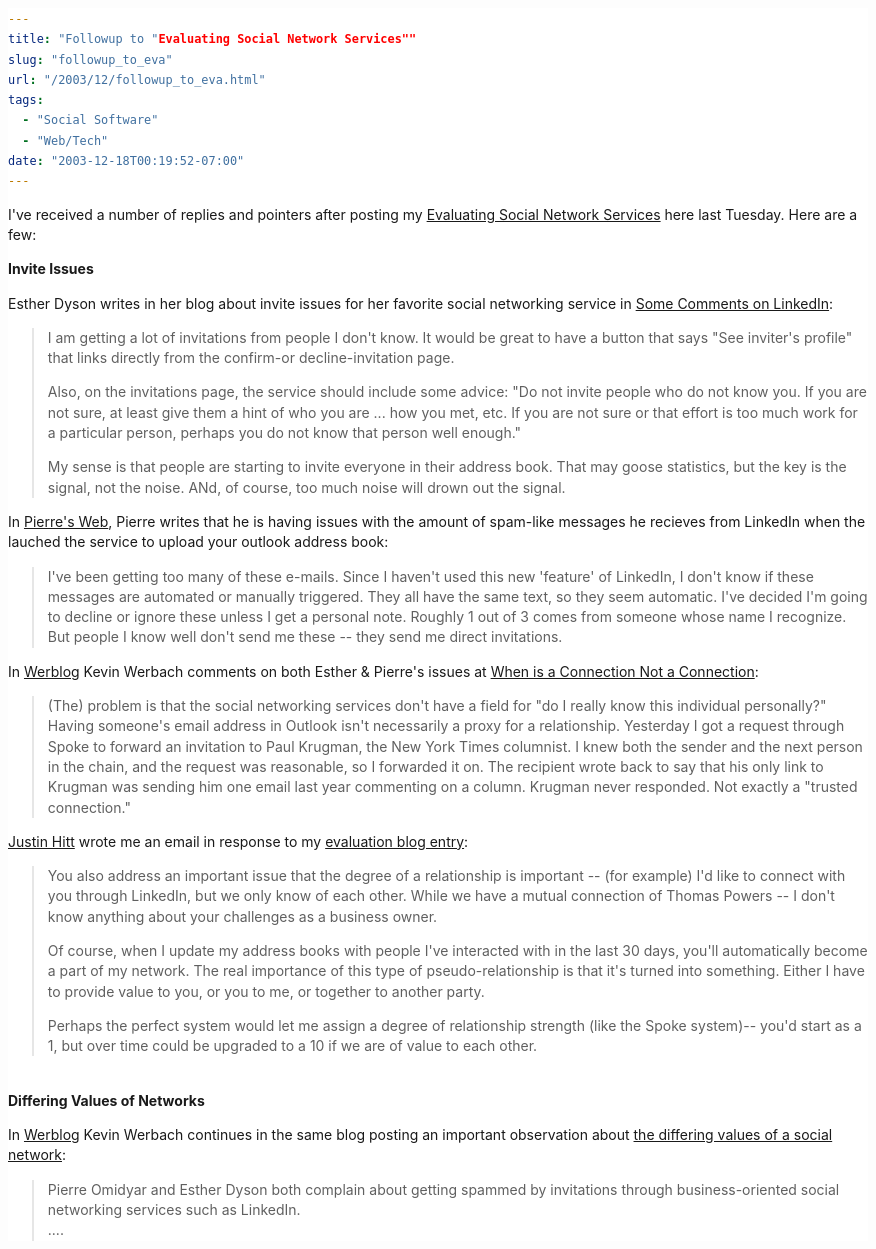 ```yaml
---
title: "Followup to "Evaluating Social Network Services""
slug: "followup_to_eva"
url: "/2003/12/followup_to_eva.html"
tags:
  - "Social Software"
  - "Web/Tech"
date: "2003-12-18T00:19:52-07:00"
---
```

<p>I've received a number of replies and pointers after posting my <a href="http://www.lifewithalacrity.com/2003/12/evaluating_soci.html">Evaluating Social Network Services</a> here last Tuesday. Here are a few:</p>
<p><b>Invite Issues</b></p>
<p>Esther Dyson writes in her blog about invite issues for her favorite social networking service in <a href="http://release4.blogspot.com/">Some Comments on LinkedIn</a>:<blockquote>I am getting a lot of invitations from people I don't know. It would be great to have a button that says "See inviter's profile" that links directly from the confirm-or decline-invitation page.</p>
<p>Also, on the invitations page, the service should include some advice: "Do not invite people who do not know you. If you are not sure, at least give them a hint of who you are ... how you met, etc. If you are not sure or that effort is too much work for a particular person, perhaps you do not know that person well enough." </p>
<p>My sense is that people are starting to invite everyone in their address book. That may goose statistics, but the key is the signal, not the noise. ANd, of course, too much noise will drown out the signal.</blockquote>In <a href="http://www.ginx.com/%7Epierre/archives/000104.html">Pierre's Web</a>, Pierre writes that he is having issues with the amount of spam-like messages he recieves from LinkedIn when the lauched the service to upload your outlook address book:<blockquote>I've been getting too many of these e-mails. Since I haven't used this new 'feature' of LinkedIn, I don't know if these messages are automated or manually triggered. They all have the same text, so they seem automatic. I've decided I'm going to decline or ignore these unless I get a personal note. Roughly 1 out of 3 comes from someone whose name I recognize. But people I know well don't send me these -- they send me direct invitations.</blockquote>In <a href="http://werbach.com/blog/">Werblog</a> Kevin Werbach comments on both Esther & Pierre's issues at <a href="http://werbach.com/blog/2003/12/13.html#a1336">When is a Connection Not a Connection</a>:<blockquote>(The) problem is that the social networking services don't have a field for "do I really know this individual personally?"  Having someone's email address in Outlook isn't necessarily a proxy for a relationship.  Yesterday I got a request through Spoke to forward an invitation to Paul Krugman, the New York Times columnist.  I knew both the sender and the next person in the chain, and the request was reasonable, so I forwarded it on.  The recipient wrote back to say that his only link to Krugman was sending him one email last year commenting on a column.  Krugman never responded.  Not exactly a "trusted connection."</blockquote><a href="http://www.iunctura.com/_justinhitt/">Justin Hitt</a> wrote me an email in response to my <a href="http://www.lifewithalacrity.com/2003/12/evaluating_soci.html">evaluation blog entry</a>:<blockquote>You also address an important issue that the degree of a relationship is important -- (for example) I'd like to connect with you through LinkedIn, but we only know of each other. While we have a mutual connection of Thomas Powers -- I don't know anything about your challenges as a business owner.</p>
<p>Of course, when I update my address books with people I've interacted with in the last 30 days, you'll automatically become a part of my network. The real importance of this type of pseudo-relationship is that it's turned into something. Either I have to provide value to you, or you to me, or together to another party.</p>
<p>Perhaps the perfect system would let me assign a degree of relationship strength (like the Spoke system)-- you'd start as a 1, but over time could be upgraded to a 10 if we are of value to each other.</blockquote><br />
<b>Differing Values of Networks</b></p>
<p>In <a href="http://werbach.com/blog/">Werblog</a> Kevin Werbach continues in the same blog posting an important observation about <a href="http://werbach.com/blog/2003/12/13.html#a1336">the differing values of a social network</a>:<blockquote>Pierre Omidyar and Esther Dyson both complain about getting spammed by invitations through business-oriented social networking services such as LinkedIn. <br />
....<br />